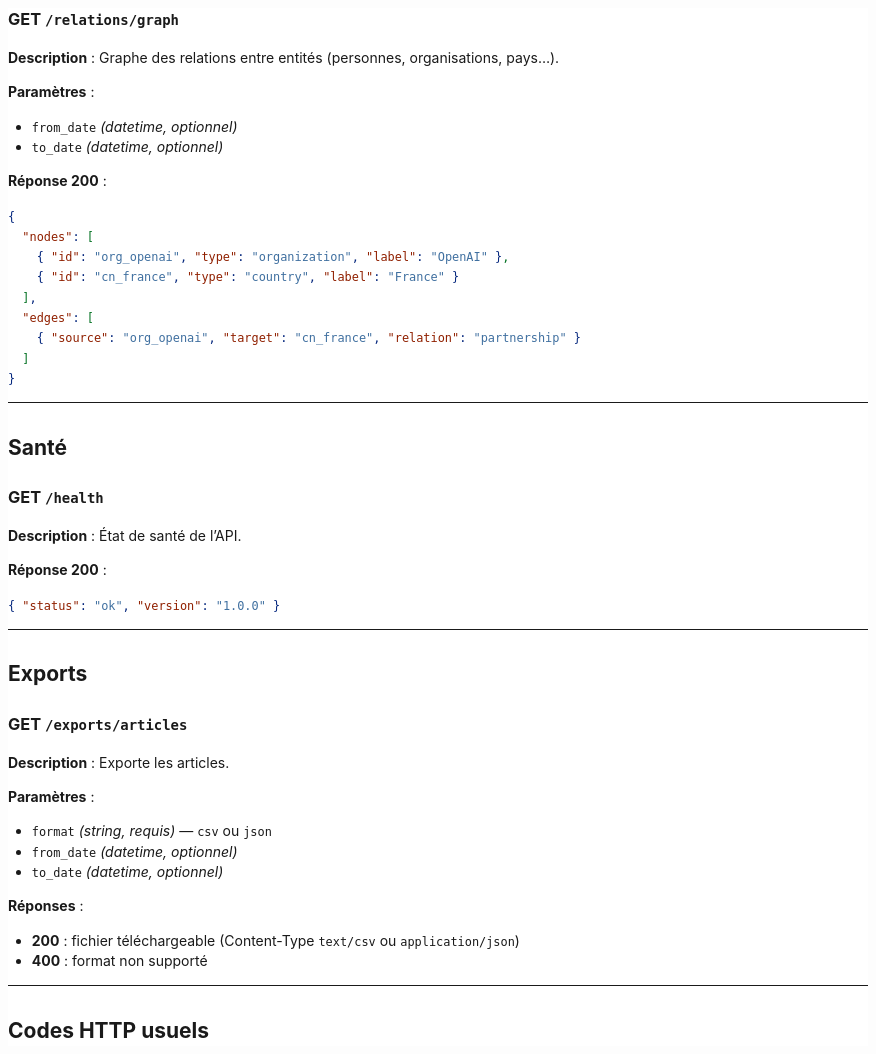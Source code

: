 ### GET `/relations/graph`
**Description** : Graphe des relations entre entités (personnes, organisations, pays…).

**Paramètres** :
- `from_date` *(datetime, optionnel)*  
- `to_date` *(datetime, optionnel)*

**Réponse 200** :
```json
{
  "nodes": [
    { "id": "org_openai", "type": "organization", "label": "OpenAI" },
    { "id": "cn_france", "type": "country", "label": "France" }
  ],
  "edges": [
    { "source": "org_openai", "target": "cn_france", "relation": "partnership" }
  ]
}
```

---

## Santé

### GET `/health`
**Description** : État de santé de l’API.

**Réponse 200** :
```json
{ "status": "ok", "version": "1.0.0" }
```

---

## Exports

### GET `/exports/articles`
**Description** : Exporte les articles.

**Paramètres** :
- `format` *(string, requis)* — `csv` ou `json`  
- `from_date` *(datetime, optionnel)*  
- `to_date` *(datetime, optionnel)*

**Réponses** :
- **200** : fichier téléchargeable (Content-Type `text/csv` ou `application/json`)
- **400** : format non supporté

---

## Codes HTTP usuels
